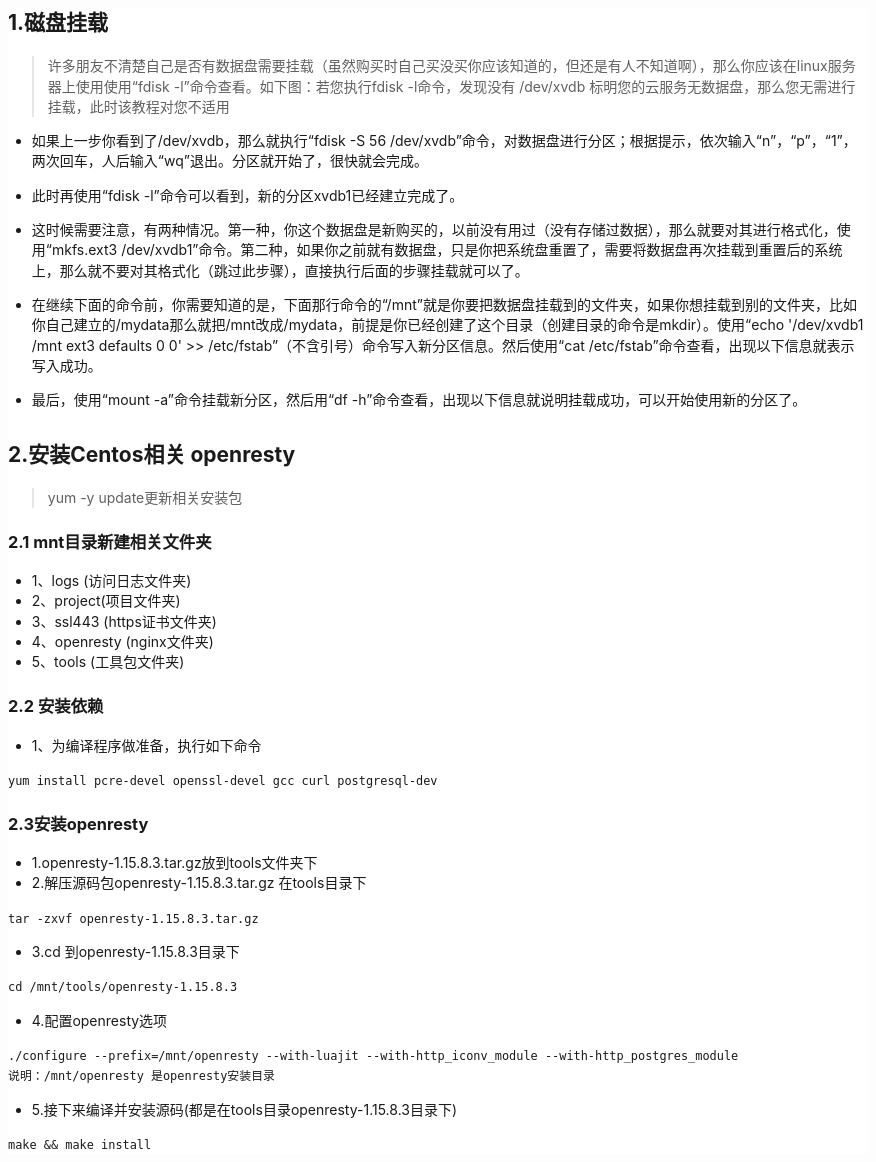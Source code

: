 ## 1.磁盘挂载
> 许多朋友不清楚自己是否有数据盘需要挂载（虽然购买时自己买没买你应该知道的，但还是有人不知道啊），那么你应该在linux服务器上使用使用“fdisk -l”命令查看。如下图：若您执行fdisk -l命令，发现没有 /dev/xvdb 标明您的云服务无数据盘，那么您无需进行挂载，此时该教程对您不适用

- 如果上一步你看到了/dev/xvdb，那么就执行“fdisk -S 56 /dev/xvdb”命令，对数据盘进行分区；根据提示，依次输入“n”，“p”，“1”，两次回车，人后输入“wq”退出。分区就开始了，很快就会完成。

- 此时再使用“fdisk -l”命令可以看到，新的分区xvdb1已经建立完成了。

- 这时候需要注意，有两种情况。第一种，你这个数据盘是新购买的，以前没有用过（没有存储过数据），那么就要对其进行格式化，使用“mkfs.ext3 /dev/xvdb1”命令。第二种，如果你之前就有数据盘，只是你把系统盘重置了，需要将数据盘再次挂载到重置后的系统上，那么就不要对其格式化（跳过此步骤），直接执行后面的步骤挂载就可以了。

- 在继续下面的命令前，你需要知道的是，下面那行命令的“/mnt”就是你要把数据盘挂载到的文件夹，如果你想挂载到别的文件夹，比如你自己建立的/mydata那么就把/mnt改成/mydata，前提是你已经创建了这个目录（创建目录的命令是mkdir）。使用“echo '/dev/xvdb1  /mnt ext3    defaults    0  0' >> /etc/fstab”（不含引号）命令写入新分区信息。然后使用“cat /etc/fstab”命令查看，出现以下信息就表示写入成功。

- 最后，使用“mount -a”命令挂载新分区，然后用“df -h”命令查看，出现以下信息就说明挂载成功，可以开始使用新的分区了。

## 2.安装Centos相关 openresty
> yum -y update更新相关安装包

### 2.1 mnt目录新建相关文件夹

  - 1、logs (访问日志文件夹) 
  - 2、project(项目文件夹)
  - 3、ssl443 (https证书文件夹)
  - 4、openresty (nginx文件夹)
  - 5、tools (工具包文件夹)
### 2.2 安装依赖
  - 1、为编译程序做准备，执行如下命令
```
yum install pcre-devel openssl-devel gcc curl postgresql-dev  
```

### 2.3安装openresty

- 1.openresty-1.15.8.3.tar.gz放到tools文件夹下
- 2.解压源码包openresty-1.15.8.3.tar.gz 在tools目录下
```
tar -zxvf openresty-1.15.8.3.tar.gz
```
- 3.cd 到openresty-1.15.8.3目录下
```
cd /mnt/tools/openresty-1.15.8.3
```
- 4.配置openresty选项
```
./configure --prefix=/mnt/openresty --with-luajit --with-http_iconv_module --with-http_postgres_module
说明：/mnt/openresty 是openresty安装目录
```
- 5.接下来编译并安装源码(都是在tools目录openresty-1.15.8.3目录下)
```
make && make install 
```
